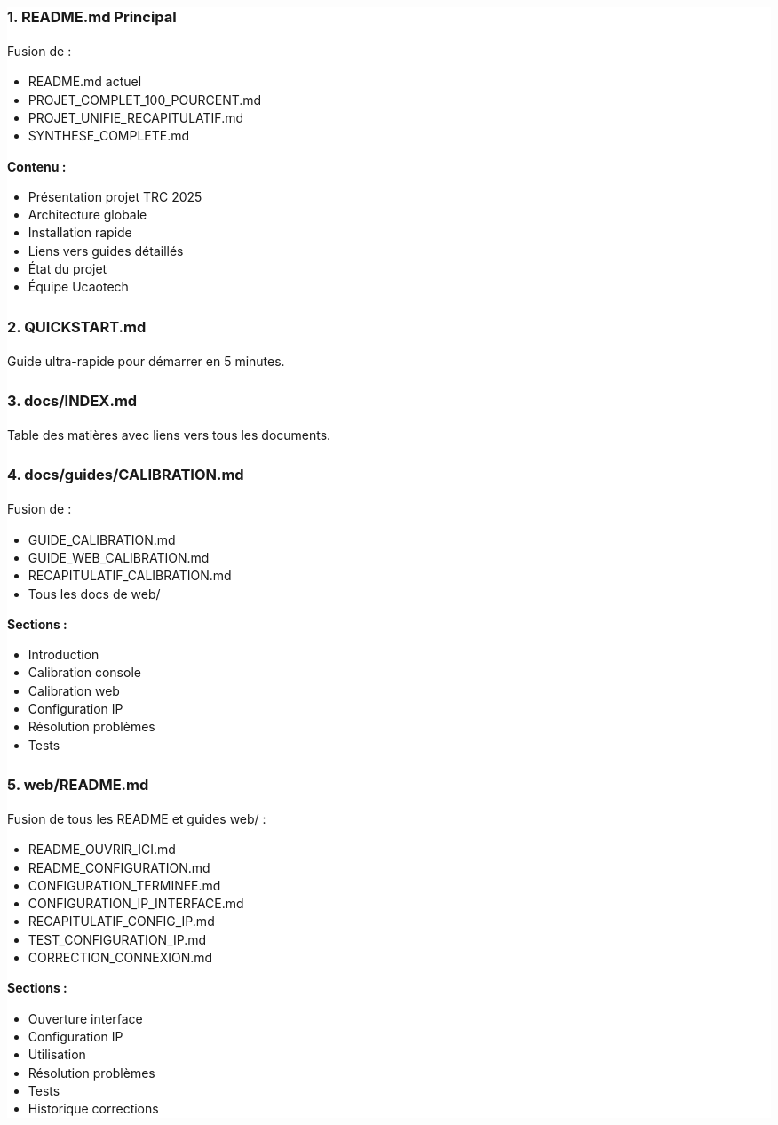 ### **1. README.md Principal**
Fusion de :
- README.md actuel
- PROJET_COMPLET_100_POURCENT.md
- PROJET_UNIFIE_RECAPITULATIF.md
- SYNTHESE_COMPLETE.md

**Contenu :**
- Présentation projet TRC 2025
- Architecture globale
- Installation rapide
- Liens vers guides détaillés
- État du projet
- Équipe Ucaotech

### **2. QUICKSTART.md**
Guide ultra-rapide pour démarrer en 5 minutes.

### **3. docs/INDEX.md**
Table des matières avec liens vers tous les documents.

### **4. docs/guides/CALIBRATION.md**
Fusion de :
- GUIDE_CALIBRATION.md
- GUIDE_WEB_CALIBRATION.md
- RECAPITULATIF_CALIBRATION.md
- Tous les docs de web/

**Sections :**
- Introduction
- Calibration console
- Calibration web
- Configuration IP
- Résolution problèmes
- Tests

### **5. web/README.md**
Fusion de tous les README et guides web/ :
- README_OUVRIR_ICI.md
- README_CONFIGURATION.md
- CONFIGURATION_TERMINEE.md
- CONFIGURATION_IP_INTERFACE.md
- RECAPITULATIF_CONFIG_IP.md
- TEST_CONFIGURATION_IP.md
- CORRECTION_CONNEXION.md

**Sections :**
- Ouverture interface
- Configuration IP
- Utilisation
- Résolution problèmes
- Tests
- Historique corrections
